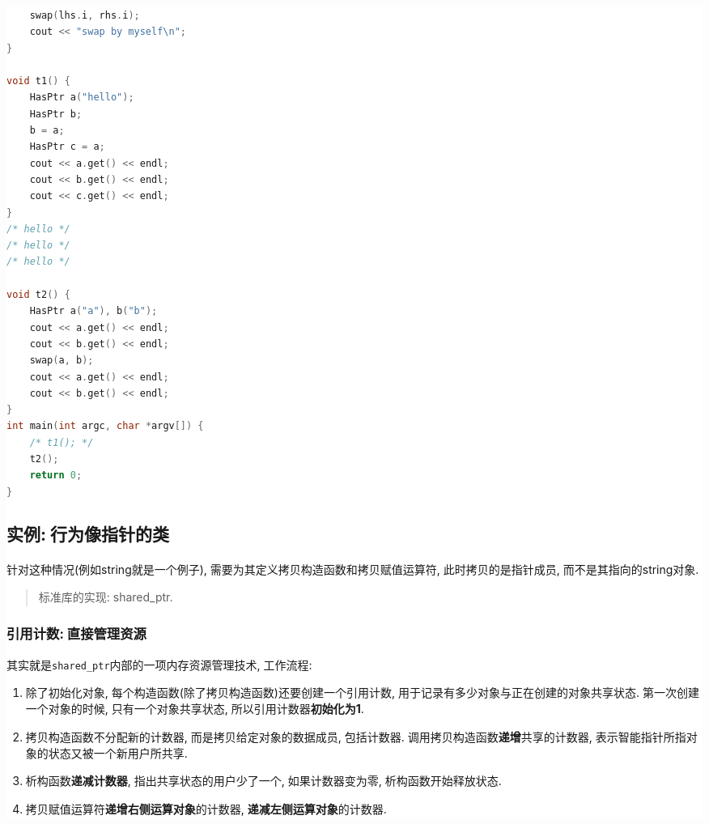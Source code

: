 ```cpp
    swap(lhs.i, rhs.i);
    cout << "swap by myself\n";
}

void t1() {
    HasPtr a("hello");
    HasPtr b;
    b = a;
    HasPtr c = a;
    cout << a.get() << endl;
    cout << b.get() << endl;
    cout << c.get() << endl;
}
/* hello */
/* hello */
/* hello */

void t2() {
    HasPtr a("a"), b("b");
    cout << a.get() << endl;
    cout << b.get() << endl;
    swap(a, b);
    cout << a.get() << endl;
    cout << b.get() << endl;
}
int main(int argc, char *argv[]) {
    /* t1(); */
    t2();
    return 0;
}
```





## 实例: 行为像指针的类

针对这种情况(例如string就是一个例子), 需要为其定义拷贝构造函数和拷贝赋值运算符, 此时拷贝的是指针成员, 而不是其指向的string对象. 

>   标准库的实现: shared_ptr. 

### 引用计数: 直接管理资源

其实就是`shared_ptr`内部的一项内存资源管理技术, 工作流程: 

1.   除了初始化对象, 每个构造函数(除了拷贝构造函数)还要创建一个引用计数, 用于记录有多少对象与正在创建的对象共享状态. 第一次创建一个对象的时候, 只有一个对象共享状态, 所以引用计数器**初始化为1**. 

2.   拷贝构造函数不分配新的计数器, 而是拷贝给定对象的数据成员, 包括计数器. 调用拷贝构造函数**递增**共享的计数器, 表示智能指针所指对象的状态又被一个新用户所共享. 

3.   析构函数**递减计数器**, 指出共享状态的用户少了一个, 如果计数器变为零, 析构函数开始释放状态. 

4.   拷贝赋值运算符**递增右侧运算对象**的计数器, **递减左侧运算对象**的计数器. 
